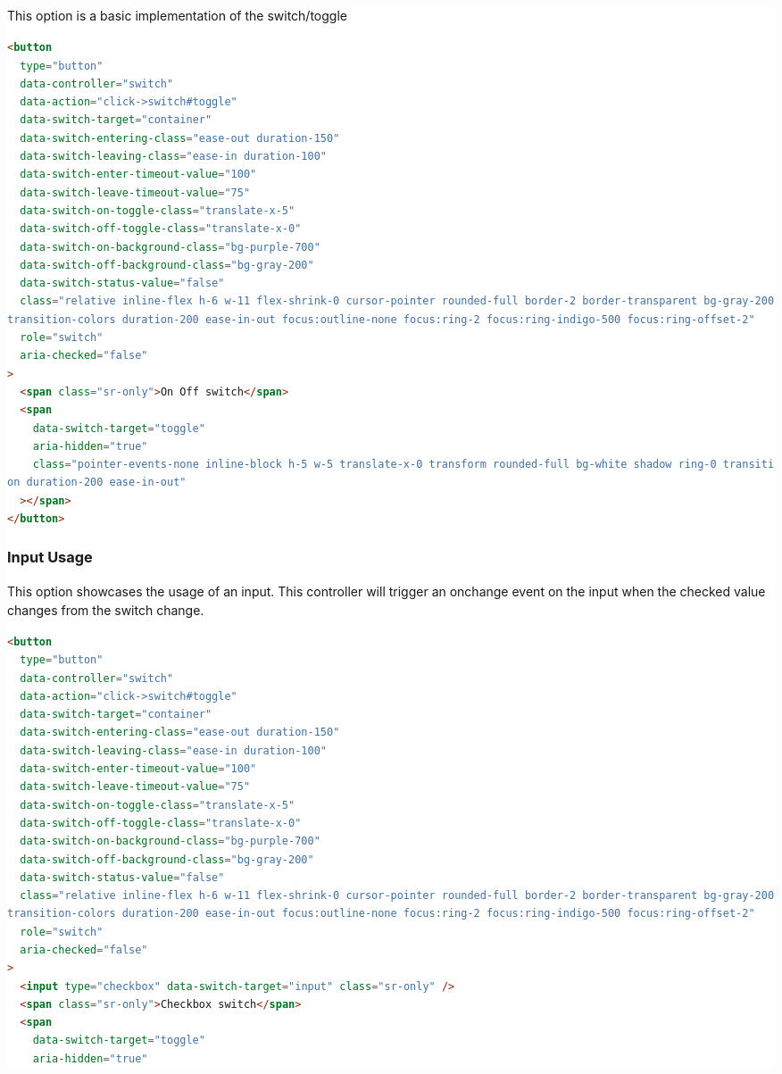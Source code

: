 This option is a basic implementation of the switch/toggle

```html
<button
  type="button"
  data-controller="switch"
  data-action="click->switch#toggle"
  data-switch-target="container"
  data-switch-entering-class="ease-out duration-150"
  data-switch-leaving-class="ease-in duration-100"
  data-switch-enter-timeout-value="100"
  data-switch-leave-timeout-value="75"
  data-switch-on-toggle-class="translate-x-5"
  data-switch-off-toggle-class="translate-x-0"
  data-switch-on-background-class="bg-purple-700"
  data-switch-off-background-class="bg-gray-200"
  data-switch-status-value="false"
  class="relative inline-flex h-6 w-11 flex-shrink-0 cursor-pointer rounded-full border-2 border-transparent bg-gray-200 transition-colors duration-200 ease-in-out focus:outline-none focus:ring-2 focus:ring-indigo-500 focus:ring-offset-2"
  role="switch"
  aria-checked="false"
>
  <span class="sr-only">On Off switch</span>
  <span
    data-switch-target="toggle"
    aria-hidden="true"
    class="pointer-events-none inline-block h-5 w-5 translate-x-0 transform rounded-full bg-white shadow ring-0 transition duration-200 ease-in-out"
  ></span>
</button>
```

### Input Usage

This option showcases the usage of an input. This controller will trigger an onchange event on the input when the checked value changes from the switch change.

```html
<button
  type="button"
  data-controller="switch"
  data-action="click->switch#toggle"
  data-switch-target="container"
  data-switch-entering-class="ease-out duration-150"
  data-switch-leaving-class="ease-in duration-100"
  data-switch-enter-timeout-value="100"
  data-switch-leave-timeout-value="75"
  data-switch-on-toggle-class="translate-x-5"
  data-switch-off-toggle-class="translate-x-0"
  data-switch-on-background-class="bg-purple-700"
  data-switch-off-background-class="bg-gray-200"
  data-switch-status-value="false"
  class="relative inline-flex h-6 w-11 flex-shrink-0 cursor-pointer rounded-full border-2 border-transparent bg-gray-200 transition-colors duration-200 ease-in-out focus:outline-none focus:ring-2 focus:ring-indigo-500 focus:ring-offset-2"
  role="switch"
  aria-checked="false"
>
  <input type="checkbox" data-switch-target="input" class="sr-only" />
  <span class="sr-only">Checkbox switch</span>
  <span
    data-switch-target="toggle"
    aria-hidden="true"
```